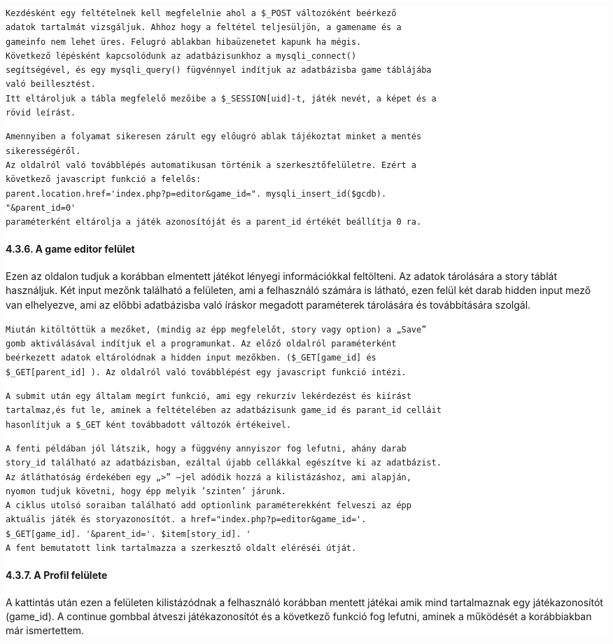 ```
Kezdésként egy feltételnek kell megfelelnie ahol a $_POST változóként beérkező
adatok tartalmát vizsgáljuk. Ahhoz hogy a feltétel teljesüljön, a gamename és a
gameinfo nem lehet üres. Felugró ablakban hibaüzenetet kapunk ha mégis.
Következő lépésként kapcsolódunk az adatbázisunkhoz a mysqli_connect()
segítségével, és egy mysqli_query() fügvénnyel indítjuk az adatbázisba game táblájába
való beillesztést.
Itt eltároljuk a tábla megfelelő mezőibe a $_SESSION[uid]-t, játék nevét, a képet és a
rövid leírást.
```

```
Amennyiben a folyamat sikeresen zárult egy előugró ablak tájékoztat minket a mentés
sikerességéről.
Az oldalról való továbblépés automatikusan történik a szerkesztőfelületre. Ezért a
következő javascript funkció a felelős:
parent.location.href='index.php?p=editor&game_id=". mysqli_insert_id($gcdb).
"&parent_id=0'
paraméterként eltárolja a játék azonosítóját és a parent_id értékét beállítja 0 ra.
```
#### 4.3.6. A game editor felület

Ezen az oldalon tudjuk a korábban elmentett játékot lényegi információkkal feltölteni. Az
adatok tárolására a story táblát használjuk. Két input mezőnk található a felületen, ami a
felhasználó számára is látható, ezen felül két darab hidden input mező van elhelyezve, ami az
előbbi adatbázisba való íráskor megadott paraméterek tárolására és továbbítására szolgál.

```
Miután kitöltöttük a mezőket, (mindig az épp megfelelőt, story vagy option) a „Save”
gomb aktiválásával indítjuk el a programunkat. Az előző oldalról paraméterként
beérkezett adatok eltárolódnak a hidden input mezőkben. ($_GET[game_id] és
$_GET[parent_id] ). Az oldalról való továbblépést egy javascript funkció intézi.
```
```
A submit után egy általam megírt funkció, ami egy rekurzív lekérdezést és kiírást
tartalmaz,és fut le, aminek a feltételében az adatbázisunk game_id és parant_id celláit
hasonlítjuk a $_GET ként továbbadott változók értékeivel.
```

```
A fenti példában jól látszik, hogy a függvény annyiszor fog lefutni, ahány darab
story_id található az adatbázisban, ezáltal újabb cellákkal egészítve ki az adatbázist.
Az átláthatóság érdekében egy „>” –jel adódik hozzá a kilistázáshoz, ami alapján,
nyomon tudjuk követni, hogy épp melyik ’szinten’ járunk.
A ciklus utolsó soraiban található add optionlink paraméterekként felveszi az épp
aktuális játék és storyazonosítót. a href="index.php?p=editor&game_id='.
$_GET[game_id]. '&parent_id='. $item[story_id]. '
A fent bemutatott link tartalmazza a szerkesztő oldalt eléréséi útját.
```
#### 4.3.7. A Profil felülete

A kattintás után ezen a felületen kilistázódnak a felhasználó korábban mentett játékai amik
mind tartalmaznak egy játékazonosítót (game_id). A continue gombbal átveszi
játékazonosítót és a következő funkció fog lefutni, aminek a működését a korábbiakban már
ismertettem.
